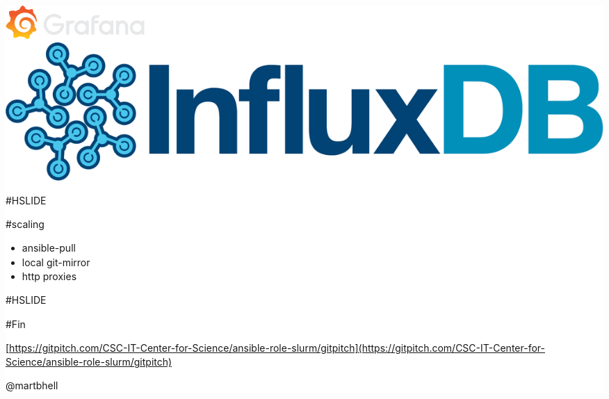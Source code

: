 ![grafana](images/grafana_logo_new_transparent.png)
![influxdb](images/influxdb.png) 

#HSLIDE

#scaling

 - ansible-pull
 - local git-mirror
 - http proxies

#HSLIDE

#Fin

[https://gitpitch.com/CSC-IT-Center-for-Science/ansible-role-slurm/gitpitch](https://gitpitch.com/CSC-IT-Center-for-Science/ansible-role-slurm/gitpitch)

@martbhell
